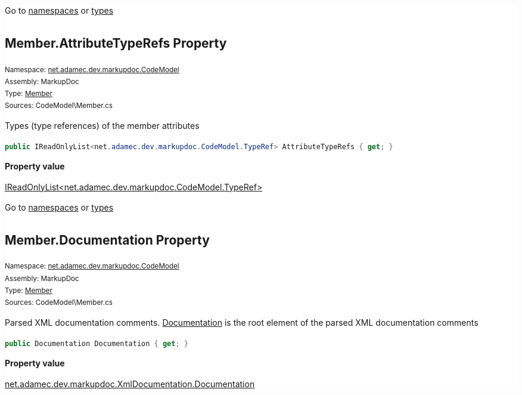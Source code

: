 Go to [namespaces](MarkupDoc.md#namespace-list) or [types](MarkupDoc.md#type-list)


 


##  <a id="p-net.adamec.dev.markupdoc.codemodel.member.attributetyperefs__1fb8l8x" />  Member.AttributeTypeRefs Property ##
<small>Namespace: [net.adamec.dev.markupdoc.CodeModel](net.adamec.dev.markupdoc.CodeModel__1f8sg55.md#n-net.adamec.dev.markupdoc.codemodel__1f8sg55)           
Assembly: MarkupDoc           
Type: [Member](net.adamec.dev.markupdoc.CodeModel__1f8sg55.md#t-net.adamec.dev.markupdoc.codemodel.member__rd8rqh)           
Sources: CodeModel\Member.cs</small>


Types (type references) of the member attributes



```csharp
public IReadOnlyList<net.adamec.dev.markupdoc.CodeModel.TypeRef> AttributeTypeRefs { get; }
```

<strong>Property value</strong><dl><dt><a href="https://docs.microsoft.com/en-us/dotnet/api/system.collections.generic.ireadonlylist-1" target="_blank" >IReadOnlyList&lt;net.adamec.dev.markupdoc.CodeModel.TypeRef&gt;</a></dt><dd></dd></dl>


Go to [namespaces](MarkupDoc.md#namespace-list) or [types](MarkupDoc.md#type-list)


 


##  <a id="p-net.adamec.dev.markupdoc.codemodel.member.documentation__6xwakl" />  Member.Documentation Property ##
<small>Namespace: [net.adamec.dev.markupdoc.CodeModel](net.adamec.dev.markupdoc.CodeModel__1f8sg55.md#n-net.adamec.dev.markupdoc.codemodel__1f8sg55)           
Assembly: MarkupDoc           
Type: [Member](net.adamec.dev.markupdoc.CodeModel__1f8sg55.md#t-net.adamec.dev.markupdoc.codemodel.member__rd8rqh)           
Sources: CodeModel\Member.cs</small>


Parsed XML documentation comments. [Documentation](net.adamec.dev.markupdoc.CodeModel__1f8sg55.md#p-net.adamec.dev.markupdoc.codemodel.member.documentation__6xwakl) is the root element of the parsed XML documentation comments



```csharp
public Documentation Documentation { get; }
```

<strong>Property value</strong><dl><dt>[net.adamec.dev.markupdoc.XmlDocumentation.Documentation](net.adamec.dev.markupdoc.XmlDocumentation__1ter1y6.md#t-net.adamec.dev.markupdoc.xmldocumentation.documentation__19dzlhg)</dt><dd></dd></dl>

